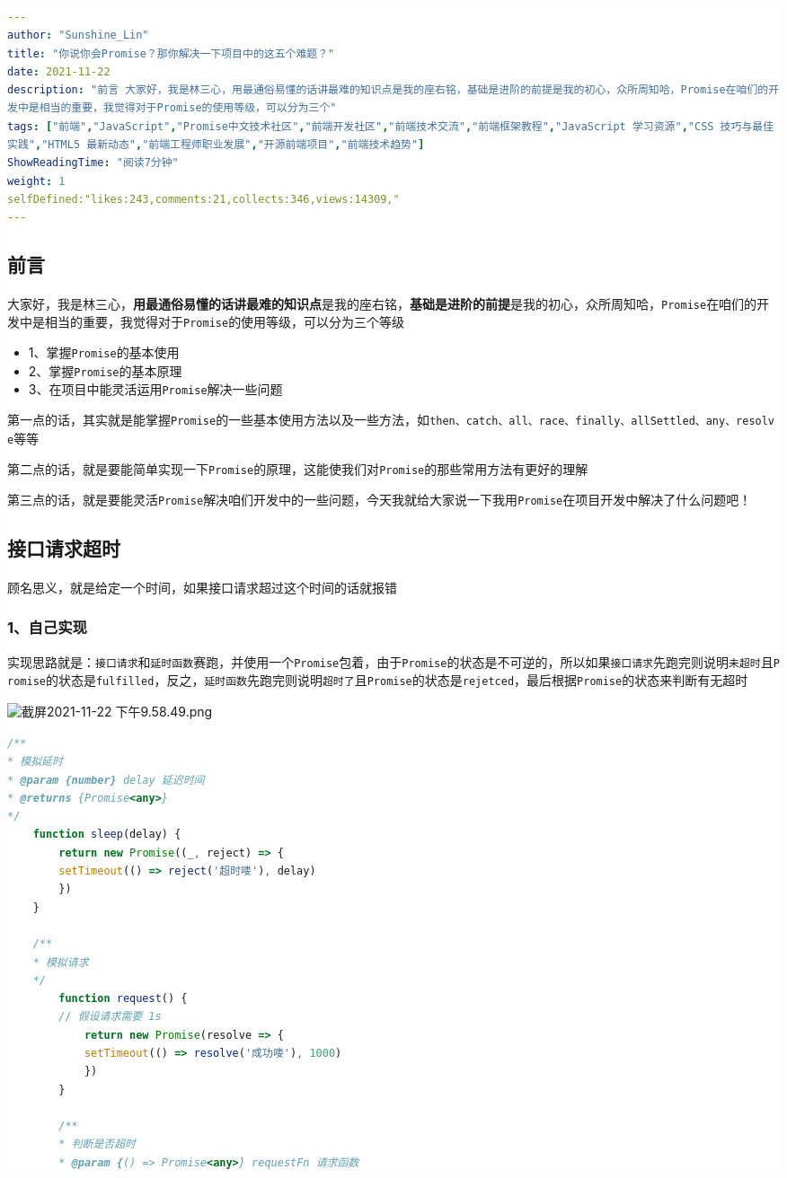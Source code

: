 ```yaml
---
author: "Sunshine_Lin"
title: "你说你会Promise？那你解决一下项目中的这五个难题？"
date: 2021-11-22
description: "前言 大家好，我是林三心，用最通俗易懂的话讲最难的知识点是我的座右铭，基础是进阶的前提是我的初心，众所周知哈，Promise在咱们的开发中是相当的重要，我觉得对于Promise的使用等级，可以分为三个"
tags: ["前端","JavaScript","Promise中文技术社区","前端开发社区","前端技术交流","前端框架教程","JavaScript 学习资源","CSS 技巧与最佳实践","HTML5 最新动态","前端工程师职业发展","开源前端项目","前端技术趋势"]
ShowReadingTime: "阅读7分钟"
weight: 1
selfDefined:"likes:243,comments:21,collects:346,views:14309,"
---
```

前言
--

大家好，我是林三心，**用最通俗易懂的话讲最难的知识点**是我的座右铭，**基础是进阶的前提**是我的初心，众所周知哈，`Promise`在咱们的开发中是相当的重要，我觉得对于`Promise`的使用等级，可以分为三个等级

*   1、掌握`Promise`的基本使用
*   2、掌握`Promise`的基本原理
*   3、在项目中能灵活运用`Promise`解决一些问题

第一点的话，其实就是能掌握`Promise`的一些基本使用方法以及一些方法，如`then、catch、all、race、finally、allSettled、any、resolve`等等

第二点的话，就是要能简单实现一下`Promise`的原理，这能使我们对`Promise`的那些常用方法有更好的理解

第三点的话，就是要能灵活`Promise`解决咱们开发中的一些问题，今天我就给大家说一下我用`Promise`在项目开发中解决了什么问题吧！

接口请求超时
------

顾名思义，就是给定一个时间，如果接口请求超过这个时间的话就报错

### 1、自己实现

实现思路就是：`接口请求`和`延时函数`赛跑，并使用一个`Promise`包着，由于`Promise`的状态是不可逆的，所以如果`接口请求`先跑完则说明`未超时`且`Promise`的状态是`fulfilled`，反之，`延时函数`先跑完则说明`超时了`且`Promise`的状态是`rejetced`，最后根据`Promise`的状态来判断有无超时

![截屏2021-11-22 下午9.58.49.png](/images/jueJin/c11a58204a02441.png)

```js
/**
* 模拟延时
* @param {number} delay 延迟时间
* @returns {Promise<any>}
*/
    function sleep(delay) {
        return new Promise((_, reject) => {
        setTimeout(() => reject('超时喽'), delay)
        })
    }
    
    /**
    * 模拟请求
    */
        function request() {
        // 假设请求需要 1s
            return new Promise(resolve => {
            setTimeout(() => resolve('成功喽'), 1000)
            })
        }
        
        /**
        * 判断是否超时
        * @param {() => Promise<any>} requestFn 请求函数
```